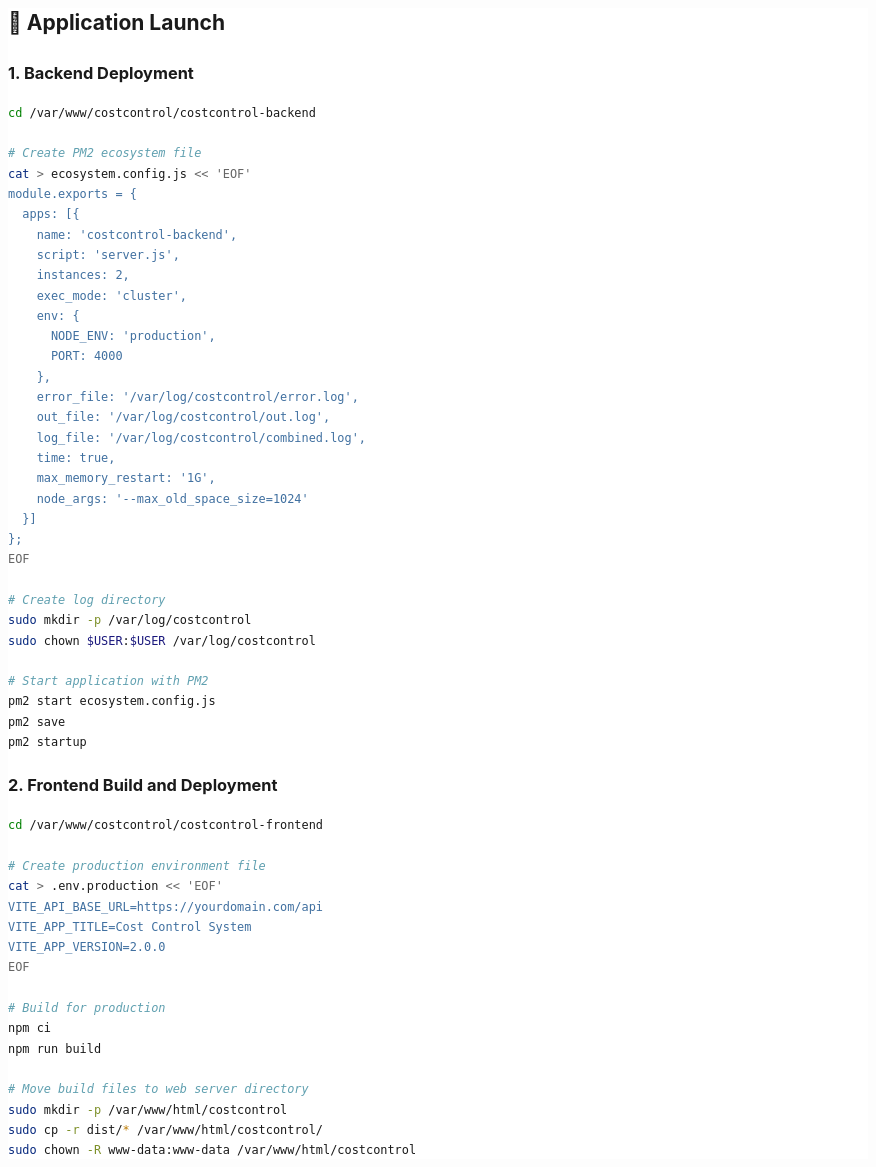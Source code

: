 ## 🚀 Application Launch

### 1. Backend Deployment
```bash
cd /var/www/costcontrol/costcontrol-backend

# Create PM2 ecosystem file
cat > ecosystem.config.js << 'EOF'
module.exports = {
  apps: [{
    name: 'costcontrol-backend',
    script: 'server.js',
    instances: 2,
    exec_mode: 'cluster',
    env: {
      NODE_ENV: 'production',
      PORT: 4000
    },
    error_file: '/var/log/costcontrol/error.log',
    out_file: '/var/log/costcontrol/out.log',
    log_file: '/var/log/costcontrol/combined.log',
    time: true,
    max_memory_restart: '1G',
    node_args: '--max_old_space_size=1024'
  }]
};
EOF

# Create log directory
sudo mkdir -p /var/log/costcontrol
sudo chown $USER:$USER /var/log/costcontrol

# Start application with PM2
pm2 start ecosystem.config.js
pm2 save
pm2 startup
```

### 2. Frontend Build and Deployment
```bash
cd /var/www/costcontrol/costcontrol-frontend

# Create production environment file
cat > .env.production << 'EOF'
VITE_API_BASE_URL=https://yourdomain.com/api
VITE_APP_TITLE=Cost Control System
VITE_APP_VERSION=2.0.0
EOF

# Build for production
npm ci
npm run build

# Move build files to web server directory
sudo mkdir -p /var/www/html/costcontrol
sudo cp -r dist/* /var/www/html/costcontrol/
sudo chown -R www-data:www-data /var/www/html/costcontrol
```
